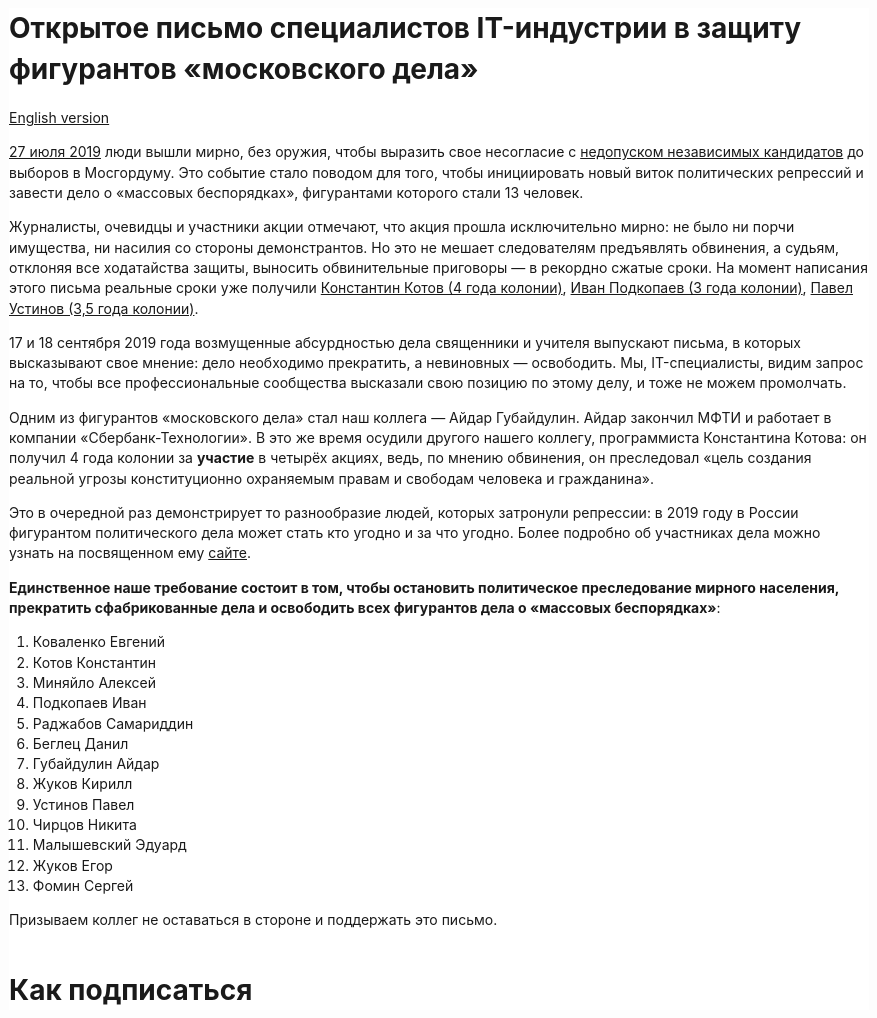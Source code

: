 # Открытое письмо специалистов IT-индустрии в защиту фигурантов «московского дела»

[English version](README.en.md)

[27 июля 2019](https://ovdinfo.org/news/2019/07/27/miting-u-merii-moskvy-27-iyulya-2019-goda-i-ego-posledstviya-onlayn) люди вышли мирно, без оружия, чтобы выразить свое несогласие с [недопуском независимых кандидатов](https://www.bbc.com/russian/features-49127945) до выборов в Мосгордуму. Это событие стало поводом для того, чтобы инициировать новый виток политических репрессий и завести дело о «массовых беспорядках», фигурантами которого стали 13 человек.

Журналисты, очевидцы и участники акции отмечают, что акция прошла исключительно мирно: не было ни порчи имущества, ни насилия со стороны демонстрантов. Но это не мешает следователям предъявлять обвинения, а судьям, отклоняя все ходатайства защиты, выносить обвинительные приговоры — в рекордно сжатые сроки. На момент написания этого письма реальные сроки уже получили [Константин Котов (4 года колонии)](https://www.interfax.ru/russia/675323), [Иван Подкопаев (3 года колонии)](https://www.interfax.ru/moscow/674950), [Павел Устинов (3,5 года колонии)](https://www.interfax.ru/russia/676593).

17 и 18 сентября 2019 года возмущенные абсурдностью дела священники и учителя выпускают письма, в которых высказывают свое мнение: дело необходимо прекратить, а невиновных — освободить. Мы, IT-специалисты, видим запрос на то, чтобы все профессиональные сообщества высказали свою позицию по этому делу, и тоже не можем промолчать.

Одним из фигурантов «московского дела» стал наш коллега — Айдар Губайдулин. Айдар закончил МФТИ и работает в компании «Сбербанк-Технологии». В это же время осудили другого нашего коллегу, программиста Константина Котова: он получил 4 года колонии за **участие** в четырёх акциях, ведь, по мнению обвинения, он преследовал «цель создания реальной угрозы конституционно охраняемым правам и свободам человека и гражданина».

Это в очередной раз демонстрирует то разнообразие людей, которых затронули репрессии: в 2019 году в России фигурантом политического дела может стать кто угодно и за что угодно. Более подробно об участниках дела можно узнать на посвященном ему [сайте](https://delo212.ru/arestanty).

**Единственное наше требование состоит в том, чтобы остановить политическое преследование мирного населения, прекратить сфабрикованные дела и освободить всех фигурантов дела о «массовых беспорядках»**:

1. Коваленко Евгений
2. Котов Константин
3. Миняйло Алексей
4. Подкопаев Иван
5. Раджабов Самариддин
6. Беглец Данил
7. Губайдулин Айдар
8. Жуков Кирилл
9. Устинов Павел
10. Чирцов Никита
11. Малышевский Эдуард
12. Жуков Егор
13. Фомин Сергей

Призываем коллег не оставаться в стороне и поддержать это письмо.

# Как подписаться
